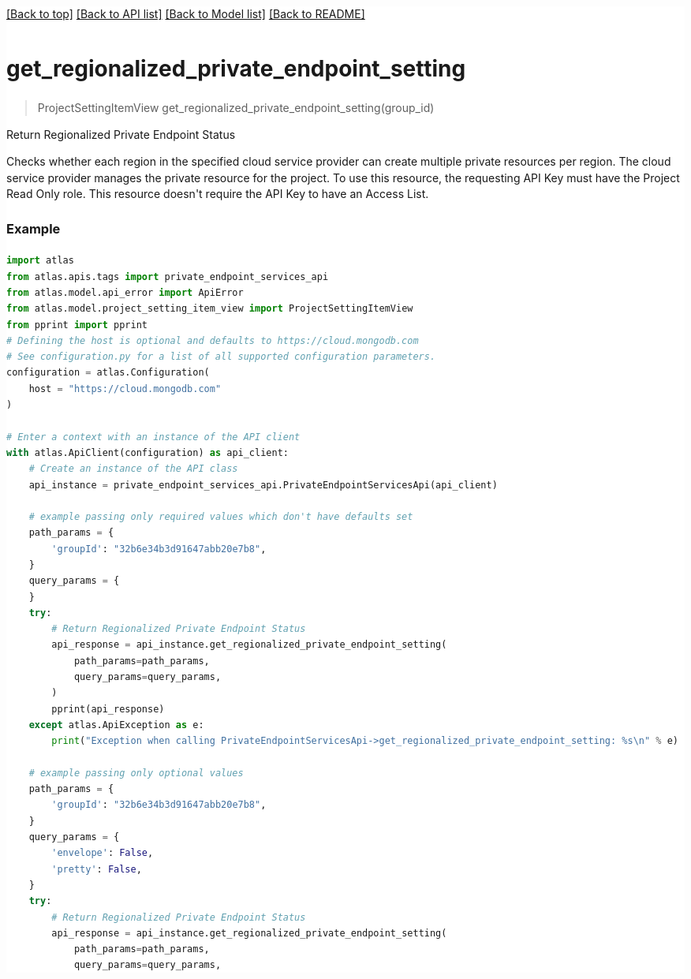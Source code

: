 [[Back to top]](#__pageTop) [[Back to API list]](../../../README.md#documentation-for-api-endpoints) [[Back to Model list]](../../../README.md#documentation-for-models) [[Back to README]](../../../README.md)

# **get_regionalized_private_endpoint_setting**
<a name="get_regionalized_private_endpoint_setting"></a>
> ProjectSettingItemView get_regionalized_private_endpoint_setting(group_id)

Return Regionalized Private Endpoint Status

Checks whether each region in the specified cloud service provider can create multiple private resources per region. The cloud service provider manages the private resource for the project. To use this resource, the requesting API Key must have the Project Read Only role. This resource doesn't require the API Key to have an Access List.

### Example

```python
import atlas
from atlas.apis.tags import private_endpoint_services_api
from atlas.model.api_error import ApiError
from atlas.model.project_setting_item_view import ProjectSettingItemView
from pprint import pprint
# Defining the host is optional and defaults to https://cloud.mongodb.com
# See configuration.py for a list of all supported configuration parameters.
configuration = atlas.Configuration(
    host = "https://cloud.mongodb.com"
)

# Enter a context with an instance of the API client
with atlas.ApiClient(configuration) as api_client:
    # Create an instance of the API class
    api_instance = private_endpoint_services_api.PrivateEndpointServicesApi(api_client)

    # example passing only required values which don't have defaults set
    path_params = {
        'groupId': "32b6e34b3d91647abb20e7b8",
    }
    query_params = {
    }
    try:
        # Return Regionalized Private Endpoint Status
        api_response = api_instance.get_regionalized_private_endpoint_setting(
            path_params=path_params,
            query_params=query_params,
        )
        pprint(api_response)
    except atlas.ApiException as e:
        print("Exception when calling PrivateEndpointServicesApi->get_regionalized_private_endpoint_setting: %s\n" % e)

    # example passing only optional values
    path_params = {
        'groupId': "32b6e34b3d91647abb20e7b8",
    }
    query_params = {
        'envelope': False,
        'pretty': False,
    }
    try:
        # Return Regionalized Private Endpoint Status
        api_response = api_instance.get_regionalized_private_endpoint_setting(
            path_params=path_params,
            query_params=query_params,
```